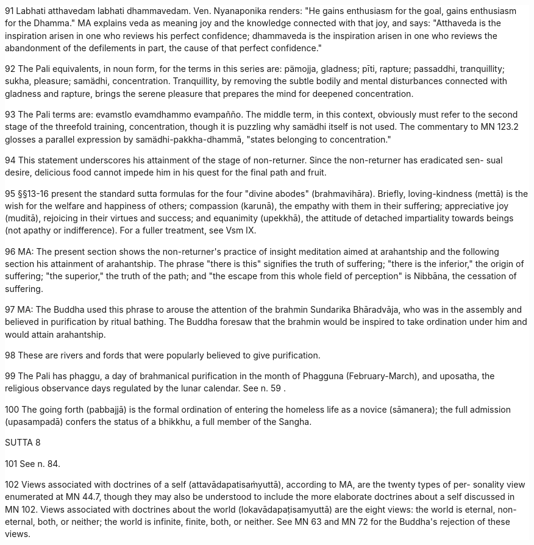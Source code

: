 91 Labhati atthavedam labhati dhammavedam. Ven. Nyanaponika renders: "He gains enthusiasm for the goal, gains enthusiasm for the Dhamma." MA explains veda as meaning joy and the knowledge connected with that joy, and says: "Atthaveda is the inspiration arisen in one who reviews his perfect confidence; dhammaveda is the inspiration arisen in one who reviews the abandonment of the defilements in part, the cause of that perfect confidence."

92 The Pali equivalents, in noun form, for the terms in this series are: pämojja, gladness; pīti, rapture; passaddhi, tranquillity; sukha, pleasure; samädhi, concentration. Tranquillity, by removing the subtle bodily and mental disturbances connected with gladness and rapture, brings the serene pleasure that prepares the mind for deepened concentration.

93 The Pali terms are: evamstlo evamdhammo evampañño. The middle term, in this context, obviously must refer to the second stage of the threefold training, concentration, though it is puzzling why samädhi itself is not used. The commentary to MN 123.2 glosses a parallel expression by samädhi-pakkha-dhammā, "states belonging to concentration."

94 This statement underscores his attainment of the stage of non-returner. Since the non-returner has eradicated sen-
sual desire, delicious food cannot impede him in his quest for the final path and fruit.

95 §§13-16 present the standard sutta formulas for the four "divine abodes" (brahmavihāra). Briefly, loving-kindness (mettā) is the wish for the welfare and happiness of others; compassion (karunā), the empathy with them in their suffering; appreciative joy (muditā), rejoicing in their virtues and success; and equanimity (upekkhā), the attitude of detached impartiality towards beings (not apathy or indifference). For a fuller treatment, see Vsm IX.

96 MA: The present section shows the non-returner's practice of insight meditation aimed at arahantship and the following section his attainment of arahantship. The phrase "there is this" signifies the truth of suffering; "there is the inferior," the origin of suffering; "the superior," the truth of the path; and "the escape from this whole field of perception" is Nibbāna, the cessation of suffering.

97 MA: The Buddha used this phrase to arouse the attention of the brahmin Sundarika Bhāradvāja, who was in the assembly and believed in purification by ritual bathing. The Buddha foresaw that the brahmin would be inspired to take ordination under him and would attain arahantship.

98 These are rivers and fords that were popularly believed to give purification.

99 The Pali has phaggu, a day of brahmanical purification in the month of Phagguna (February-March), and uposatha, the religious observance days regulated by the lunar calendar. See n. 59 .

100 The going forth (pabbajjā) is the formal ordination of entering the homeless life as a novice (sāmanera); the full admission (upasampadā) confers the status of a bhikkhu, a full member of the Sangha.

SUTTA 8

101 See n. 84.

102 Views associated with doctrines of a self (attavādapatisam̀yuttā), according to MA, are the twenty types of per-
sonality view enumerated at MN 44.7, though they may also be understood to include the more elaborate doctrines about a self discussed in MN 102. Views associated with doctrines about the world (lokavādapațisamyuttā) are the eight views: the world is eternal, non-eternal, both, or neither; the world is infinite, finite, both, or neither. See MN 63 and MN 72 for the Buddha's rejection of these views.
